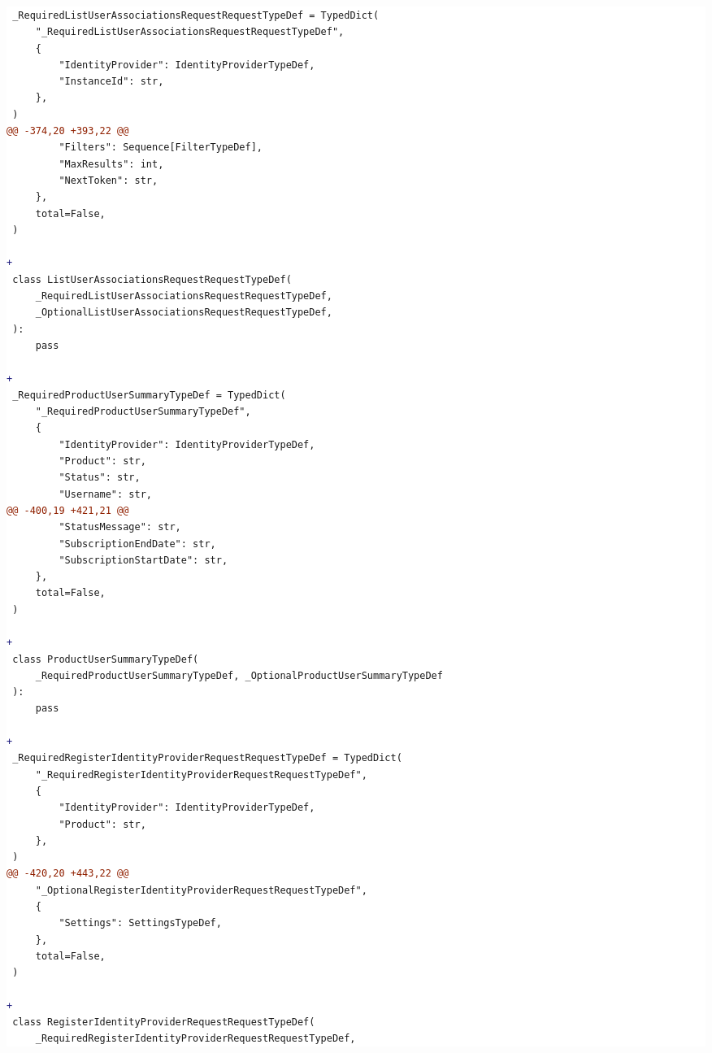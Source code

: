 ```diff
 _RequiredListUserAssociationsRequestRequestTypeDef = TypedDict(
     "_RequiredListUserAssociationsRequestRequestTypeDef",
     {
         "IdentityProvider": IdentityProviderTypeDef,
         "InstanceId": str,
     },
 )
@@ -374,20 +393,22 @@
         "Filters": Sequence[FilterTypeDef],
         "MaxResults": int,
         "NextToken": str,
     },
     total=False,
 )
 
+
 class ListUserAssociationsRequestRequestTypeDef(
     _RequiredListUserAssociationsRequestRequestTypeDef,
     _OptionalListUserAssociationsRequestRequestTypeDef,
 ):
     pass
 
+
 _RequiredProductUserSummaryTypeDef = TypedDict(
     "_RequiredProductUserSummaryTypeDef",
     {
         "IdentityProvider": IdentityProviderTypeDef,
         "Product": str,
         "Status": str,
         "Username": str,
@@ -400,19 +421,21 @@
         "StatusMessage": str,
         "SubscriptionEndDate": str,
         "SubscriptionStartDate": str,
     },
     total=False,
 )
 
+
 class ProductUserSummaryTypeDef(
     _RequiredProductUserSummaryTypeDef, _OptionalProductUserSummaryTypeDef
 ):
     pass
 
+
 _RequiredRegisterIdentityProviderRequestRequestTypeDef = TypedDict(
     "_RequiredRegisterIdentityProviderRequestRequestTypeDef",
     {
         "IdentityProvider": IdentityProviderTypeDef,
         "Product": str,
     },
 )
@@ -420,20 +443,22 @@
     "_OptionalRegisterIdentityProviderRequestRequestTypeDef",
     {
         "Settings": SettingsTypeDef,
     },
     total=False,
 )
 
+
 class RegisterIdentityProviderRequestRequestTypeDef(
     _RequiredRegisterIdentityProviderRequestRequestTypeDef,
```